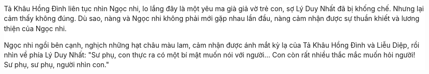 Tả Khâu Hồng Đình liên tục nhìn Ngọc nhi, lo lắng đây là một yêu ma già giả vờ trẻ con, sợ Lý Duy Nhất đã bị khống chế. Nhưng lại cảm thấy không đúng. Dù sao, nàng và Ngọc nhi không phải mới gặp nhau lần đầu, nàng cảm nhận được sự thuần khiết và lương thiện của Ngọc nhi.

Ngọc nhi ngồi bên cạnh, nghịch những hạt châu màu lam, cảm nhận được ánh mắt kỳ lạ của Tả Khâu Hồng Đình và Liễu Diệp, rồi nhìn về phía Lý Duy Nhất: "Sư phụ, con thực ra có một bí mật muốn nói với người... Con còn rất nhiều thắc mắc muốn hỏi người! Sư phụ, sư phụ, người nhìn con."
